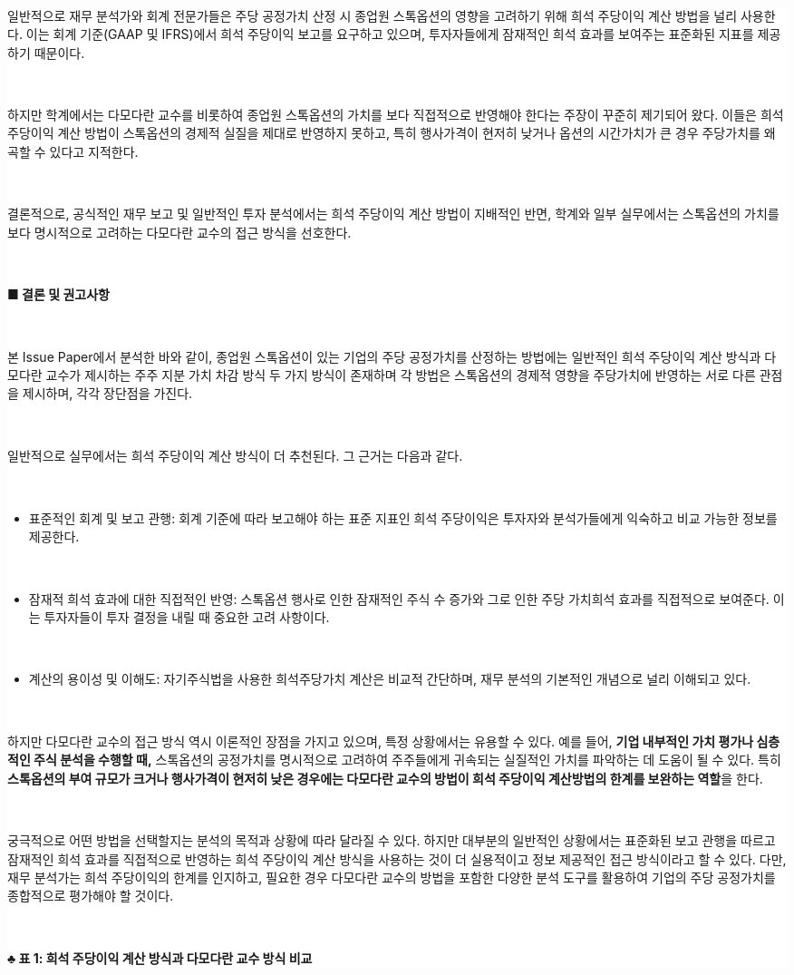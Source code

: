 일반적으로 재무 분석가와 회계 전문가들은 주당 공정가치 산정 시 종업원 스톡옵션의 영향을 고려하기 위해 희석 주당이익 계산 방법을 널리 사용한다. 이는 회계 기준(GAAP 및 IFRS)에서 희석 주당이익 보고를 요구하고 있으며, 투자자들에게 잠재적인 희석 효과를 보여주는 표준화된 지표를 제공하기 때문이다.

​

하지만 학계에서는 다모다란 교수를 비롯하여 종업원 스톡옵션의 가치를 보다 직접적으로 반영해야 한다는 주장이 꾸준히 제기되어 왔다. 이들은 희석 주당이익 계산 방법이 스톡옵션의 경제적 실질을 제대로 반영하지 못하고, 특히 행사가격이 현저히 낮거나 옵션의 시간가치가 큰 경우 주당가치를 왜곡할 수 있다고 지적한다.

​

결론적으로, 공식적인 재무 보고 및 일반적인 투자 분석에서는 희석 주당이익 계산 방법이 지배적인 반면, 학계와 일부 실무에서는 스톡옵션의 가치를 보다 명시적으로 고려하는 다모다란 교수의 접근 방식을 선호한다.

​

**■ 결론 및 권고사항**

​

본 Issue Paper에서 분석한 바와 같이, 종업원 스톡옵션이 있는 기업의 주당 공정가치를 산정하는 방법에는 일반적인 희석 주당이익 계산 방식과 다모다란 교수가 제시하는 주주 지분 가치 차감 방식 두 가지 방식이 존재하며 각 방법은 스톡옵션의 경제적 영향을 주당가치에 반영하는 서로 다른 관점을 제시하며, 각각 장단점을 가진다.

​

일반적으로 실무에서는 희석 주당이익 계산 방식이 더 추천된다. 그 근거는 다음과 같다.

​

- 표준적인 회계 및 보고 관행: 회계 기준에 따라 보고해야 하는 표준 지표인 희석 주당이익은 투자자와 분석가들에게 익숙하고 비교 가능한 정보를 제공한다.

​

- 잠재적 희석 효과에 대한 직접적인 반영: 스톡옵션 행사로 인한 잠재적인 주식 수 증가와 그로 인한 주당 가치희석 효과를 직접적으로 보여준다. 이는 투자자들이 투자 결정을 내릴 때 중요한 고려 사항이다.

​

- 계산의 용이성 및 이해도: 자기주식법을 사용한 희석주당가치 계산은 비교적 간단하며, 재무 분석의 기본적인 개념으로 널리 이해되고 있다.

​

하지만 다모다란 교수의 접근 방식 역시 이론적인 장점을 가지고 있으며, 특정 상황에서는 유용할 수 있다. 예를 들어, **기업 내부적인 가치 평가나 심층적인 주식 분석을 수행할 때,** 스톡옵션의 공정가치를 명시적으로 고려하여 주주들에게 귀속되는 실질적인 가치를 파악하는 데 도움이 될 수 있다. 특히 **스톡옵션의 부여 규모가 크거나 행사가격이 현저히 낮은 경우에는 다모다란 교수의 방법이 희석 주당이익 계산방법의 한계를 보완하는 역할**을 한다.

​

궁극적으로 어떤 방법을 선택할지는 분석의 목적과 상황에 따라 달라질 수 있다. 하지만 대부분의 일반적인 상황에서는 표준화된 보고 관행을 따르고 잠재적인 희석 효과를 직접적으로 반영하는 희석 주당이익 계산 방식을 사용하는 것이 더 실용적이고 정보 제공적인 접근 방식이라고 할 수 있다. 다만, 재무 분석가는 희석 주당이익의 한계를 인지하고, 필요한 경우 다모다란 교수의 방법을 포함한 다양한 분석 도구를 활용하여 기업의 주당 공정가치를 종합적으로 평가해야 할 것이다.

​

**♣ 표 1: 희석 주당이익 계산 방식과 다모다란 교수 방식 비교**
